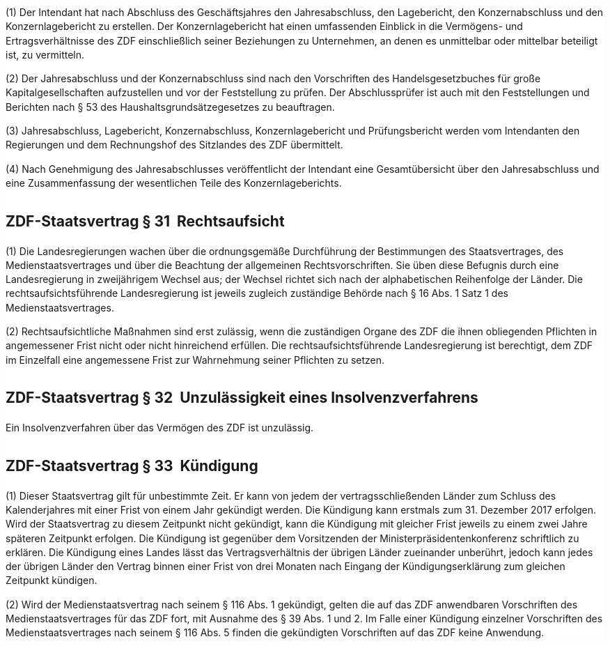 (1) Der Intendant hat nach Abschluss des Geschäftsjahres den Jahresabschluss, den Lagebericht, den Konzernabschluss und den Konzernlagebericht zu erstellen. Der Konzernlagebericht hat einen umfassenden Einblick in die Vermögens- und Ertragsverhältnisse des ZDF einschließlich seiner Beziehungen zu Unternehmen, an denen es unmittelbar oder mittelbar beteiligt ist, zu vermitteln.

(2) Der Jahresabschluss und der Konzernabschluss sind nach den Vorschriften des        Handelsgesetzbuches für große Kapitalgesellschaften aufzustellen und vor der Feststellung zu prüfen. Der Abschlussprüfer ist auch mit den Feststellungen und Berichten nach § 53 des           Haushaltsgrundsätzegesetzes zu beauftragen.

(3) Jahresabschluss, Lagebericht, Konzernabschluss, Konzernlagebericht und Prüfungsbericht werden vom Intendanten den Regierungen und dem Rechnungshof des Sitzlandes des ZDF übermittelt.

(4) Nach Genehmigung des Jahresabschlusses veröffentlicht der Intendant eine Gesamtübersicht über den Jahresabschluss und eine Zusammenfassung der wesentlichen Teile des Konzernlageberichts.


## ZDF-Staatsvertrag § 31  Rechtsaufsicht

(1) Die Landesregierungen wachen über die ordnungsgemäße Durchführung der Bestimmungen des Staatsvertrages, des
Medienstaatsvertrages und über die Beachtung der allgemeinen Rechtsvorschriften. Sie üben diese Befugnis durch eine Landesregierung in zweijährigem Wechsel aus; der Wechsel richtet sich nach der alphabetischen Reihenfolge der Länder. Die rechtsaufsichtsführende Landesregierung ist jeweils zugleich zuständige Behörde nach § 16 Abs. 1 Satz 1 des Medienstaatsvertrages.

(2) Rechtsaufsichtliche Maßnahmen sind erst zulässig, wenn die zuständigen Organe des ZDF die ihnen obliegenden Pflichten in angemessener Frist nicht oder nicht hinreichend erfüllen. Die rechtsaufsichtsführende Landesregierung ist berechtigt, dem ZDF im Einzelfall eine angemessene Frist zur Wahrnehmung seiner Pflichten zu setzen.


## ZDF-Staatsvertrag § 32  Unzulässigkeit eines Insolvenzverfahrens

Ein Insolvenzverfahren über das Vermögen des ZDF ist unzulässig.


## ZDF-Staatsvertrag § 33  Kündigung

(1) Dieser Staatsvertrag gilt für unbestimmte Zeit. Er kann von jedem der vertragsschließenden Länder zum Schluss des Kalenderjahres mit einer Frist von einem Jahr gekündigt werden. Die Kündigung kann erstmals zum 31. Dezember 2017 erfolgen. Wird der Staatsvertrag zu diesem Zeitpunkt nicht gekündigt, kann die Kündigung mit gleicher Frist jeweils zu einem zwei Jahre späteren Zeitpunkt erfolgen. Die Kündigung ist gegenüber dem Vorsitzenden der Ministerpräsidentenkonferenz schriftlich zu erklären. Die Kündigung eines Landes lässt das Vertragsverhältnis der übrigen Länder zueinander unberührt, jedoch kann jedes der übrigen Länder den Vertrag binnen einer Frist von drei Monaten nach Eingang der Kündigungserklärung zum gleichen Zeitpunkt kündigen.

(2) Wird der Medienstaatsvertrag nach seinem § 116 Abs. 1 gekündigt, gelten die auf das ZDF anwendbaren Vorschriften des Medienstaatsvertrages für das ZDF fort, mit Ausnahme des § 39 Abs. 1 und 2. Im Falle einer Kündigung einzelner Vorschriften des Medienstaatsvertrages nach seinem § 116 Abs. 5 finden die gekündigten Vorschriften auf das ZDF keine Anwendung.

